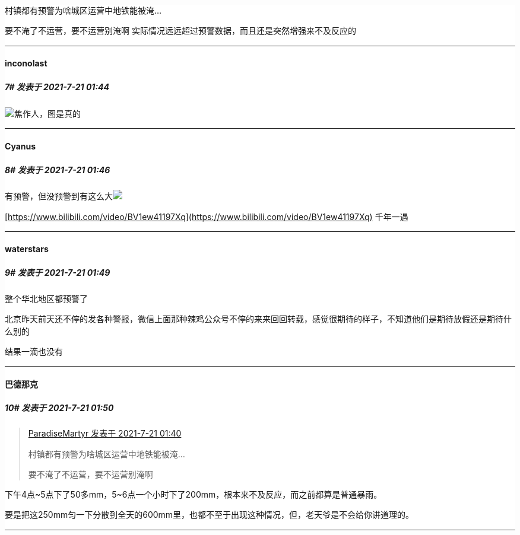 村镇都有预警为啥城区运营中地铁能被淹…

要不淹了不运营，要不运营别淹啊</blockquote>
实际情况远远超过预警数据，而且还是突然增强来不及反应的


*****

####  inconolast  
##### 7#       发表于 2021-7-21 01:44


<img src="https://static.saraba1st.com/image/smiley/face2017/001.png" referrerpolicy="no-referrer">焦作人，图是真的


*****

####  Cyanus  
##### 8#       发表于 2021-7-21 01:46


有预警，但没预警到有这么大<img src="https://static.saraba1st.com/image/smiley/face2017/001.png" referrerpolicy="no-referrer">

[https://www.bilibili.com/video/BV1ew41197Xq](https://www.bilibili.com/video/BV1ew41197Xq) 千年一遇


*****

####  waterstars  
##### 9#       发表于 2021-7-21 01:49


整个华北地区都预警了


北京昨天前天还不停的发各种警报，微信上面那种辣鸡公众号不停的来来回回转载，感觉很期待的样子，不知道他们是期待放假还是期待什么别的


结果一滴也没有


*****

####  巴德那克  
##### 10#       发表于 2021-7-21 01:50


<blockquote><a href="httphttps://bbs.saraba1st.com/2b/forum.php?mod=redirect&amp;goto=findpost&amp;pid=52039502&amp;ptid=2016584" target="_blank">ParadiseMartyr 发表于 2021-7-21 01:40</a>

村镇都有预警为啥城区运营中地铁能被淹…

要不淹了不运营，要不运营别淹啊</blockquote>
下午4点~5点下了50多mm，5~6点一个小时下了200mm，根本来不及反应，而之前都算是普通暴雨。

要是把这250mm匀一下分散到全天的600mm里，也都不至于出现这种情况，但，老天爷是不会给你讲道理的。


*****
